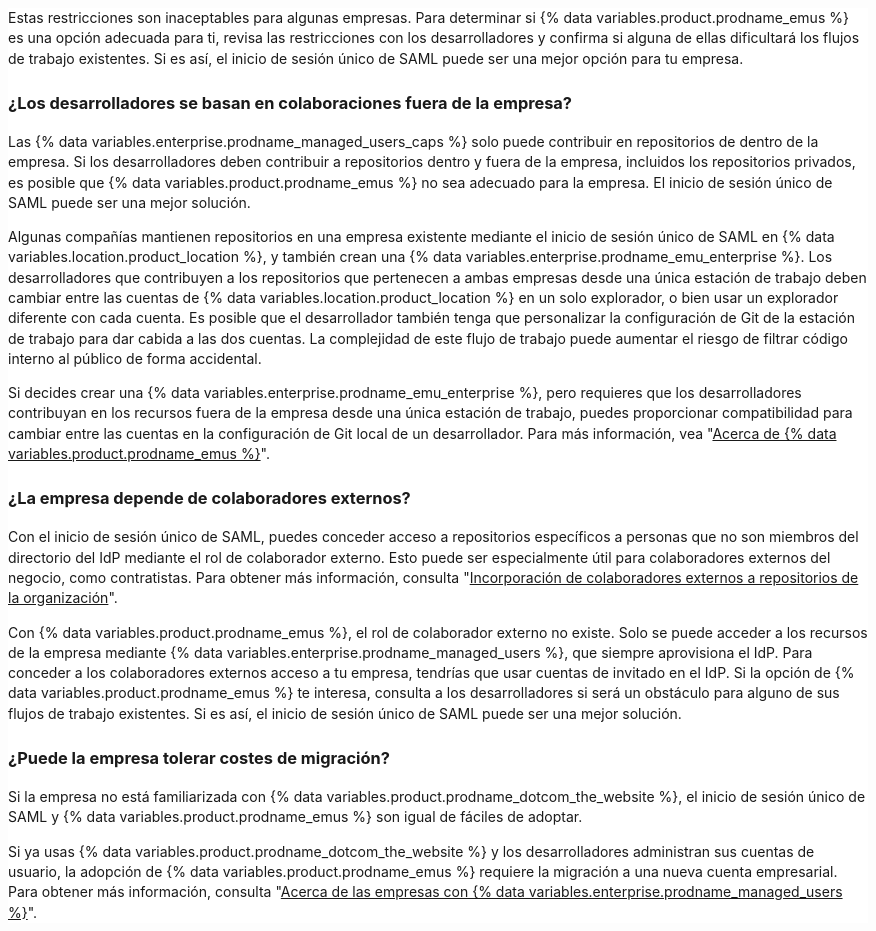 Estas restricciones son inaceptables para algunas empresas. Para determinar si {% data variables.product.prodname_emus %} es una opción adecuada para ti, revisa las restricciones con los desarrolladores y confirma si alguna de ellas dificultará los flujos de trabajo existentes. Si es así, el inicio de sesión único de SAML puede ser una mejor opción para tu empresa.

### ¿Los desarrolladores se basan en colaboraciones fuera de la empresa?

Las {% data variables.enterprise.prodname_managed_users_caps %} solo puede contribuir en repositorios de dentro de la empresa. Si los desarrolladores deben contribuir a repositorios dentro y fuera de la empresa, incluidos los repositorios privados, es posible que {% data variables.product.prodname_emus %} no sea adecuado para la empresa. El inicio de sesión único de SAML puede ser una mejor solución.

Algunas compañías mantienen repositorios en una empresa existente mediante el inicio de sesión único de SAML en {% data variables.location.product_location %}, y también crean una {% data variables.enterprise.prodname_emu_enterprise %}. Los desarrolladores que contribuyen a los repositorios que pertenecen a ambas empresas desde una única estación de trabajo deben cambiar entre las cuentas de {% data variables.location.product_location %} en un solo explorador, o bien usar un explorador diferente con cada cuenta. Es posible que el desarrollador también tenga que personalizar la configuración de Git de la estación de trabajo para dar cabida a las dos cuentas. La complejidad de este flujo de trabajo puede aumentar el riesgo de filtrar código interno al público de forma accidental.

Si decides crear una {% data variables.enterprise.prodname_emu_enterprise %}, pero requieres que los desarrolladores contribuyan en los recursos fuera de la empresa desde una única estación de trabajo, puedes proporcionar compatibilidad para cambiar entre las cuentas en la configuración de Git local de un desarrollador. Para más información, vea "[Acerca de {% data variables.product.prodname_emus %}](/admin/identity-and-access-management/using-enterprise-managed-users-for-iam/about-enterprise-managed-users#supporting-developers-with-multiple-user-accounts-on-githubcom)".

### ¿La empresa depende de colaboradores externos?

Con el inicio de sesión único de SAML, puedes conceder acceso a repositorios específicos a personas que no son miembros del directorio del IdP mediante el rol de colaborador externo. Esto puede ser especialmente útil para colaboradores externos del negocio, como contratistas. Para obtener más información, consulta "[Incorporación de colaboradores externos a repositorios de la organización](/organizations/managing-access-to-your-organizations-repositories/adding-outside-collaborators-to-repositories-in-your-organization)".

Con {% data variables.product.prodname_emus %}, el rol de colaborador externo no existe. Solo se puede acceder a los recursos de la empresa mediante {% data variables.enterprise.prodname_managed_users %}, que siempre aprovisiona el IdP. Para conceder a los colaboradores externos acceso a tu empresa, tendrías que usar cuentas de invitado en el IdP. Si la opción de {% data variables.product.prodname_emus %} te interesa, consulta a los desarrolladores si será un obstáculo para alguno de sus flujos de trabajo existentes. Si es así, el inicio de sesión único de SAML puede ser una mejor solución.

### ¿Puede la empresa tolerar costes de migración?

Si la empresa no está familiarizada con {% data variables.product.prodname_dotcom_the_website %}, el inicio de sesión único de SAML y {% data variables.product.prodname_emus %} son igual de fáciles de adoptar.

Si ya usas {% data variables.product.prodname_dotcom_the_website %} y los desarrolladores administran sus cuentas de usuario, la adopción de {% data variables.product.prodname_emus %} requiere la migración a una nueva cuenta empresarial. Para obtener más información, consulta "[Acerca de las empresas con {% data variables.enterprise.prodname_managed_users %}](/admin/identity-and-access-management/using-enterprise-managed-users-and-saml-for-iam/about-enterprise-managed-users#about-enterprises-with-managed-users)".
